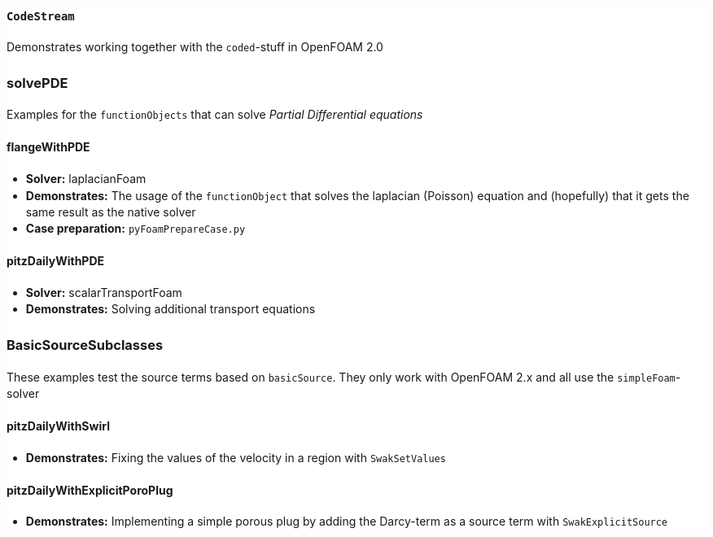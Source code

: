 ### `CodeStream`

Demonstrates working together with the `coded`-stuff in OpenFOAM 2.0


<a id="org55bdf05"></a>

### solvePDE

Examples for the `functionObjects` that can solve *Partial
Differential equations*


<a id="org81f2693"></a>

#### flangeWithPDE

-   **Solver:** laplacianFoam
-   **Demonstrates:** The usage of the `functionObject` that solves
    the laplacian (Poisson) equation and
    (hopefully) that it gets the same result as the
    native solver
-   **Case preparation:** `pyFoamPrepareCase.py`


<a id="orgf1a86cd"></a>

#### pitzDailyWithPDE

-   **Solver:** scalarTransportFoam
-   **Demonstrates:** Solving additional transport equations


<a id="orge4500f6"></a>

### BasicSourceSubclasses

These examples test the source terms based on `basicSource`. They
only work with OpenFOAM 2.x and all use the `simpleFoam`-solver


<a id="org1ec1eaf"></a>

#### pitzDailyWithSwirl

-   **Demonstrates:** Fixing the values of the velocity in a region
    with `SwakSetValues`


<a id="org11b5597"></a>

#### pitzDailyWithExplicitPoroPlug

-   **Demonstrates:** Implementing a simple porous plug by adding the
    Darcy-term as a source term with
    `SwakExplicitSource`


<a id="org26ed3b1"></a>
